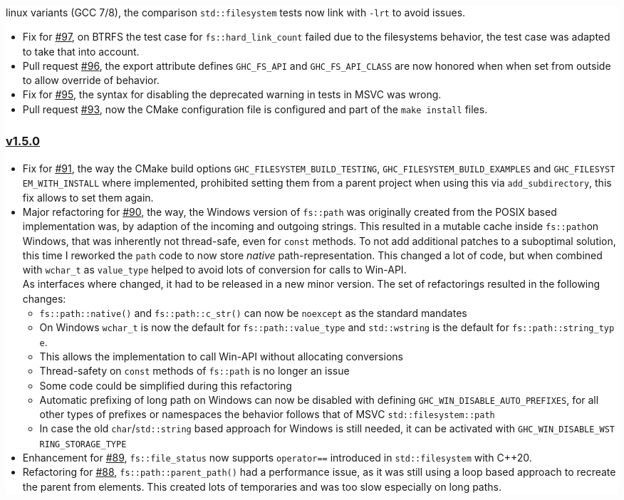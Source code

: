   linux variants (GCC 7/8), the comparison `std::filesystem` tests now link
  with `-lrt` to avoid issues.
* Fix for [#97](https://github.com/gulrak/filesystem/issues/97), on BTRFS the
  test case for `fs::hard_link_count` failed due to the filesystems behavior,
  the test case was adapted to take that into account.
* Pull request [#96](https://github.com/gulrak/filesystem/pull/96), the export
  attribute defines  `GHC_FS_API` and `GHC_FS_API_CLASS` are now honored when when
  set from outside to allow override of behavior.
* Fix for [#95](https://github.com/gulrak/filesystem/issues/95), the syntax for
  disabling the deprecated warning in tests in MSVC was wrong.
* Pull request [#93](https://github.com/gulrak/filesystem/pull/93), now the
  CMake configuration file is configured and part of the `make install` files.

### [v1.5.0](https://github.com/gulrak/filesystem/releases/tag/v1.5.0)

* Fix for [#91](https://github.com/gulrak/filesystem/issues/91), the way
  the CMake build options `GHC_FILESYSTEM_BUILD_TESTING`, `GHC_FILESYSTEM_BUILD_EXAMPLES`
  and `GHC_FILESYSTEM_WITH_INSTALL` where implemented, prohibited setting them
  from a parent project when using this via `add_subdirectory`, this fix
  allows to set them again.
* Major refactoring for [#90](https://github.com/gulrak/filesystem/issues/90),
  the way, the Windows version of `fs::path` was originally created from the
  POSIX based implementation was, by adaption of the incoming and outgoing
  strings. This resulted in a mutable cache inside `fs::path`on Windows, that
  was inherently not thread-safe, even for `const` methods.
  To not add additional patches to a suboptimal solution, this time I reworked
  the `path` code to now store _native_ path-representation. This changed a
  lot of code, but when combined with `wchar_t` as `value_type` helped to avoid
  lots of conversion for calls to Win-API.<br>
  As interfaces where changed, it had to be released in a new minor version.
  The set of refactorings resulted in the following changes:
  * `fs::path::native()` and `fs::path::c_str()` can now be `noexcept` as the
    standard mandates
  * On Windows `wchar_t` is now the default for `fs::path::value_type` and
    `std::wstring` is the default for `fs::path::string_type`.
  * This allows the implementation to call Win-API without allocating
    conversions
  * Thread-safety on `const` methods of `fs::path` is no longer an issue
  * Some code could be simplified during this refactoring
  * Automatic prefixing of long path on Windows can now be disabled with
    defining `GHC_WIN_DISABLE_AUTO_PREFIXES`, for all other types of prefixes
    or namespaces the behavior follows that of MSVC `std::filesystem::path`
  * In case the old `char`/`std::string` based approach for Windows is still
    needed, it can be activated with `GHC_WIN_DISABLE_WSTRING_STORAGE_TYPE`
* Enhancement for [#89](https://github.com/gulrak/filesystem/issues/89), `fs::file_status`
  now supports `operator==` introduced in `std::filesystem` with C++20.
* Refactoring for [#88](https://github.com/gulrak/filesystem/issues/88), `fs::path::parent_path()`
  had a performance issue, as it was still using a loop based approach to recreate
  the parent from elements. This created lots of temporaries and was too slow
  especially on long paths.
